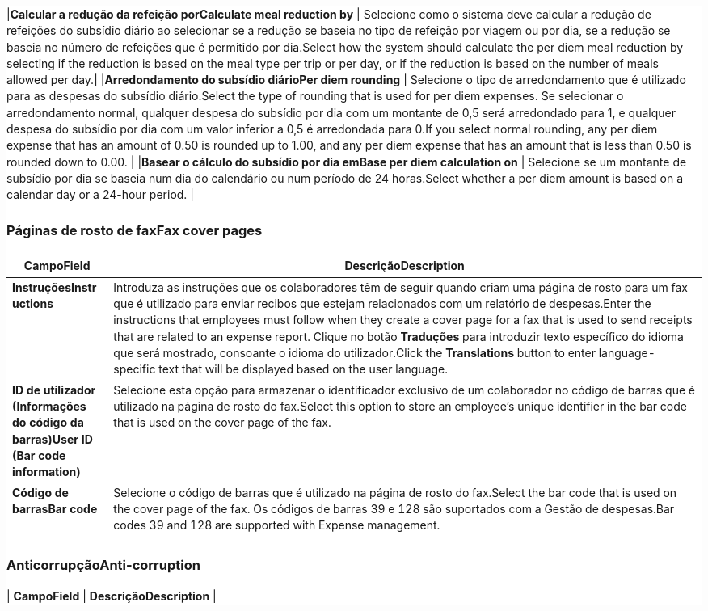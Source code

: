 |<span data-ttu-id="c14ac-188">**Calcular a redução da refeição por**</span><span class="sxs-lookup"><span data-stu-id="c14ac-188">**Calculate meal reduction by**</span></span>         | <span data-ttu-id="c14ac-189">Selecione como o sistema deve calcular a redução de refeições do subsídio diário ao selecionar se a redução se baseia no tipo de refeição por viagem ou por dia, se a redução se baseia no número de refeições que é permitido por dia.</span><span class="sxs-lookup"><span data-stu-id="c14ac-189">Select how the system should calculate the per diem meal reduction by selecting if the reduction is based on the meal type per trip or per day, or if the reduction is based on the number of meals allowed per day.</span></span>|
|<span data-ttu-id="c14ac-190">**Arredondamento do subsídio diário**</span><span class="sxs-lookup"><span data-stu-id="c14ac-190">**Per diem rounding**</span></span>                  | <span data-ttu-id="c14ac-191">Selecione o tipo de arredondamento que é utilizado para as despesas do subsídio diário.</span><span class="sxs-lookup"><span data-stu-id="c14ac-191">Select the type of rounding that is used for per diem expenses.</span></span> <span data-ttu-id="c14ac-192">Se selecionar o arredondamento normal, qualquer despesa do subsídio por dia com um montante de 0,5 será arredondado para 1, e qualquer despesa do subsídio por dia com um valor inferior a 0,5 é arredondada para 0.</span><span class="sxs-lookup"><span data-stu-id="c14ac-192">If you select normal rounding, any per diem expense that has an amount of 0.50 is rounded up to 1.00, and any per diem expense that has an amount that is less than 0.50 is rounded down to 0.00.</span></span>                                                                                              |
|<span data-ttu-id="c14ac-193">**Basear o cálculo do subsídio por dia em**</span><span class="sxs-lookup"><span data-stu-id="c14ac-193">**Base per diem calculation on**</span></span>         | <span data-ttu-id="c14ac-194">Selecione se um montante de subsídio por dia se baseia num dia do calendário ou num período de 24 horas.</span><span class="sxs-lookup"><span data-stu-id="c14ac-194">Select whether a per diem amount is based on a calendar day or a 24-hour period.</span></span>       |

### <a name="fax-cover-pages"></a><span data-ttu-id="c14ac-195">Páginas de rosto de fax</span><span class="sxs-lookup"><span data-stu-id="c14ac-195">Fax cover pages</span></span>

| <span data-ttu-id="c14ac-196">**Campo**</span><span class="sxs-lookup"><span data-stu-id="c14ac-196">**Field**</span></span>                      | <span data-ttu-id="c14ac-197">**Descrição**</span><span class="sxs-lookup"><span data-stu-id="c14ac-197">**Description**</span></span>            |
|--------------------------------|-----------------------------------------------------------------------------|
| <span data-ttu-id="c14ac-198">**Instruções**</span><span class="sxs-lookup"><span data-stu-id="c14ac-198">**Instructions**</span></span>                   | <span data-ttu-id="c14ac-199">Introduza as instruções que os colaboradores têm de seguir quando criam uma página de rosto para um fax que é utilizado para enviar recibos que estejam relacionados com um relatório de despesas.</span><span class="sxs-lookup"><span data-stu-id="c14ac-199">Enter the instructions that employees must follow when they create a cover page for a fax that is used to send receipts that are related to an expense report.</span></span> <span data-ttu-id="c14ac-200">Clique no botão **Traduções** para introduzir texto específico do idioma que será mostrado, consoante o idioma do utilizador.</span><span class="sxs-lookup"><span data-stu-id="c14ac-200">Click the **Translations** button to enter language-specific text that will be displayed based on the user language.</span></span> |
|<span data-ttu-id="c14ac-201">**ID de utilizador (Informações do código da barras)**</span><span class="sxs-lookup"><span data-stu-id="c14ac-201">**User ID (Bar code information)**</span></span> | <span data-ttu-id="c14ac-202">Selecione esta opção para armazenar o identificador exclusivo de um colaborador no código de barras que é utilizado na página de rosto do fax.</span><span class="sxs-lookup"><span data-stu-id="c14ac-202">Select this option to store an employee’s unique identifier in the bar code that is used on the cover page of the fax.</span></span>                 |
|<span data-ttu-id="c14ac-203">**Código de barras**</span><span class="sxs-lookup"><span data-stu-id="c14ac-203">**Bar code**</span></span>                      | <span data-ttu-id="c14ac-204">Selecione o código de barras que é utilizado na página de rosto do fax.</span><span class="sxs-lookup"><span data-stu-id="c14ac-204">Select the bar code that is used on the cover page of the fax.</span></span> <span data-ttu-id="c14ac-205">Os códigos de barras 39 e 128 são suportados com a Gestão de despesas.</span><span class="sxs-lookup"><span data-stu-id="c14ac-205">Bar codes 39 and 128 are supported with Expense management.</span></span>               |

### <a name="anti-corruption"></a><span data-ttu-id="c14ac-206">Anticorrupção</span><span class="sxs-lookup"><span data-stu-id="c14ac-206">Anti-corruption</span></span>

|                 <span data-ttu-id="c14ac-207"><strong>Campo</strong></span><span class="sxs-lookup"><span data-stu-id="c14ac-207"><strong>Field</strong></span></span>                 |                                                                                                                                                                                            <span data-ttu-id="c14ac-208"><strong>Descrição</strong></span><span class="sxs-lookup"><span data-stu-id="c14ac-208"><strong>Description</strong></span></span>                                                                                                                                                                                             |